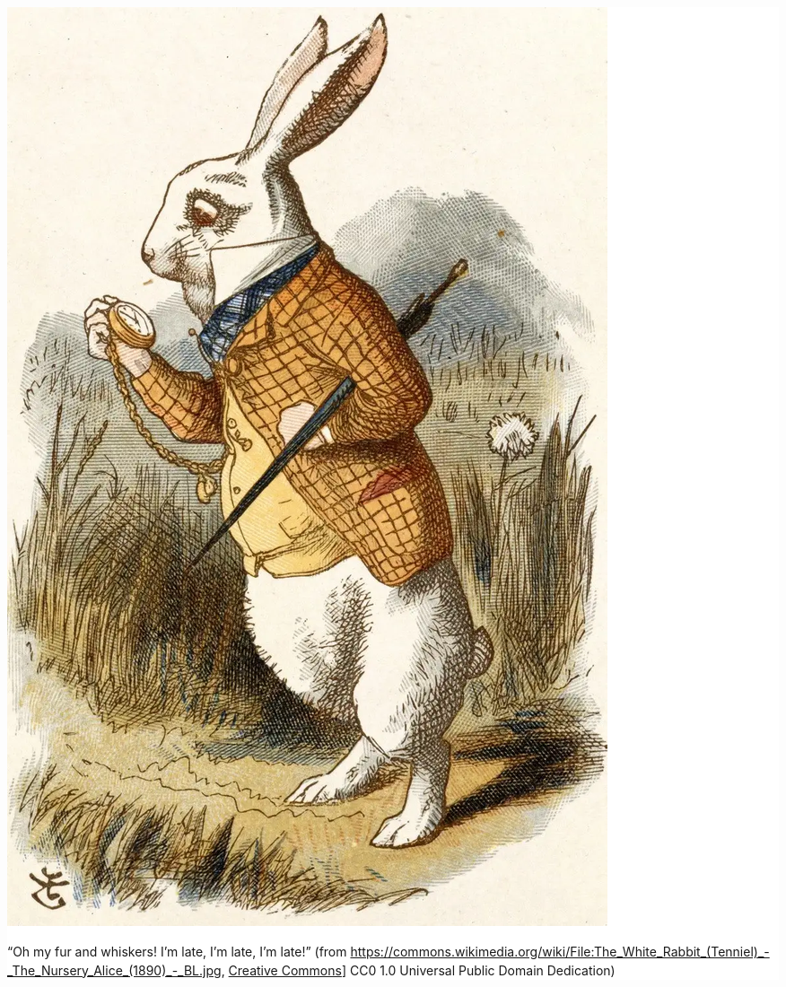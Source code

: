  ![The White Rabbit](the-white-rabbit.webp)
  <p class="caption">“Oh my fur and whiskers! I’m late, I’m late, I’m late!” (from <a href="https://commons.wikimedia.org/wiki/File:The_White_Rabbit_(Tenniel)_-_The_Nursery_Alice_(1890)_-_BL.jpg">https://commons.wikimedia.org/wiki/File:The_White_Rabbit_(Tenniel)_-_The_Nursery_Alice_(1890)_-_BL.jpg</a>, <a href="https://en.wikipedia.org/wiki/en:Creative_Commons">Creative Commons</a>] CC0 1.0 Universal Public Domain Dedication)</p>
